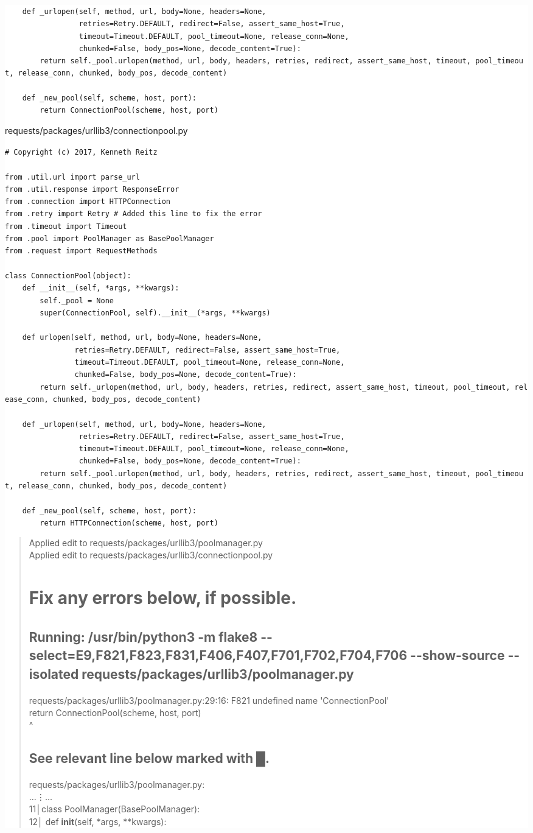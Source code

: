 ```
    def _urlopen(self, method, url, body=None, headers=None,
                 retries=Retry.DEFAULT, redirect=False, assert_same_host=True,
                 timeout=Timeout.DEFAULT, pool_timeout=None, release_conn=None,
                 chunked=False, body_pos=None, decode_content=True):
        return self._pool.urlopen(method, url, body, headers, retries, redirect, assert_same_host, timeout, pool_timeout, release_conn, chunked, body_pos, decode_content)

    def _new_pool(self, scheme, host, port):
        return ConnectionPool(scheme, host, port)
```

requests/packages/urllib3/connectionpool.py
```
# Copyright (c) 2017, Kenneth Reitz

from .util.url import parse_url
from .util.response import ResponseError
from .connection import HTTPConnection
from .retry import Retry # Added this line to fix the error
from .timeout import Timeout
from .pool import PoolManager as BasePoolManager
from .request import RequestMethods

class ConnectionPool(object):
    def __init__(self, *args, **kwargs):
        self._pool = None
        super(ConnectionPool, self).__init__(*args, **kwargs)

    def urlopen(self, method, url, body=None, headers=None,
                retries=Retry.DEFAULT, redirect=False, assert_same_host=True,
                timeout=Timeout.DEFAULT, pool_timeout=None, release_conn=None,
                chunked=False, body_pos=None, decode_content=True):
        return self._urlopen(method, url, body, headers, retries, redirect, assert_same_host, timeout, pool_timeout, release_conn, chunked, body_pos, decode_content)

    def _urlopen(self, method, url, body=None, headers=None,
                 retries=Retry.DEFAULT, redirect=False, assert_same_host=True,
                 timeout=Timeout.DEFAULT, pool_timeout=None, release_conn=None,
                 chunked=False, body_pos=None, decode_content=True):
        return self._pool.urlopen(method, url, body, headers, retries, redirect, assert_same_host, timeout, pool_timeout, release_conn, chunked, body_pos, decode_content)

    def _new_pool(self, scheme, host, port):
        return HTTPConnection(scheme, host, port)
```

> Applied edit to requests/packages/urllib3/poolmanager.py  
> Applied edit to requests/packages/urllib3/connectionpool.py  
>  
> # Fix any errors below, if possible.  
>  
> ## Running: /usr/bin/python3 -m flake8 --select=E9,F821,F823,F831,F406,F407,F701,F702,F704,F706 --show-source --isolated requests/packages/urllib3/poolmanager.py  
>  
> requests/packages/urllib3/poolmanager.py:29:16: F821 undefined name 'ConnectionPool'  
> return ConnectionPool(scheme, host, port)  
> ^  
>  
> ## See relevant line below marked with █.  
>  
> requests/packages/urllib3/poolmanager.py:  
> ...⋮...  
> 11│class PoolManager(BasePoolManager):  
> 12│    def __init__(self, *args, **kwargs):  